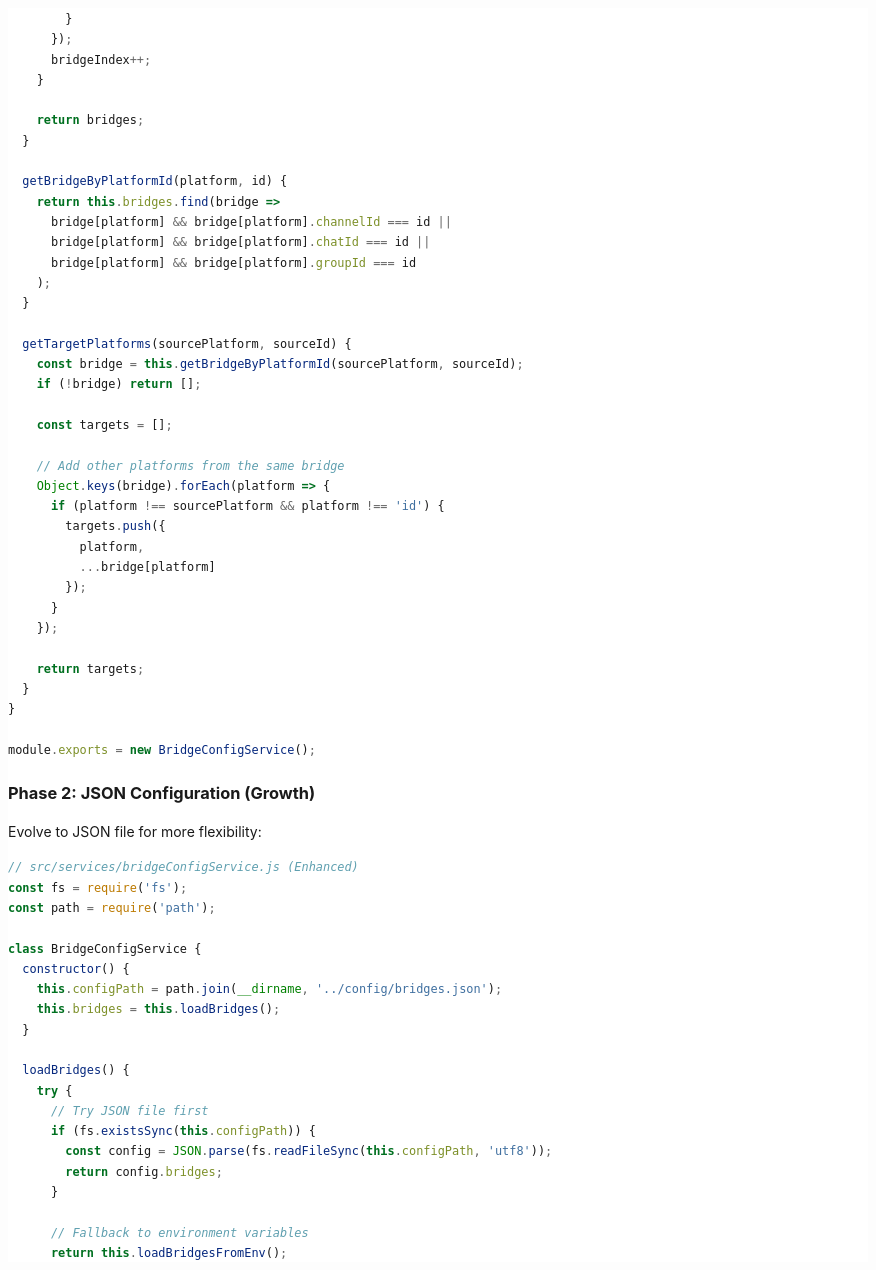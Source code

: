 ```javascript
        }
      });
      bridgeIndex++;
    }
    
    return bridges;
  }

  getBridgeByPlatformId(platform, id) {
    return this.bridges.find(bridge => 
      bridge[platform] && bridge[platform].channelId === id ||
      bridge[platform] && bridge[platform].chatId === id ||
      bridge[platform] && bridge[platform].groupId === id
    );
  }

  getTargetPlatforms(sourcePlatform, sourceId) {
    const bridge = this.getBridgeByPlatformId(sourcePlatform, sourceId);
    if (!bridge) return [];
    
    const targets = [];
    
    // Add other platforms from the same bridge
    Object.keys(bridge).forEach(platform => {
      if (platform !== sourcePlatform && platform !== 'id') {
        targets.push({
          platform,
          ...bridge[platform]
        });
      }
    });
    
    return targets;
  }
}

module.exports = new BridgeConfigService();
```

### **Phase 2: JSON Configuration (Growth)**
Evolve to JSON file for more flexibility:

```javascript
// src/services/bridgeConfigService.js (Enhanced)
const fs = require('fs');
const path = require('path');

class BridgeConfigService {
  constructor() {
    this.configPath = path.join(__dirname, '../config/bridges.json');
    this.bridges = this.loadBridges();
  }

  loadBridges() {
    try {
      // Try JSON file first
      if (fs.existsSync(this.configPath)) {
        const config = JSON.parse(fs.readFileSync(this.configPath, 'utf8'));
        return config.bridges;
      }
      
      // Fallback to environment variables
      return this.loadBridgesFromEnv();
```